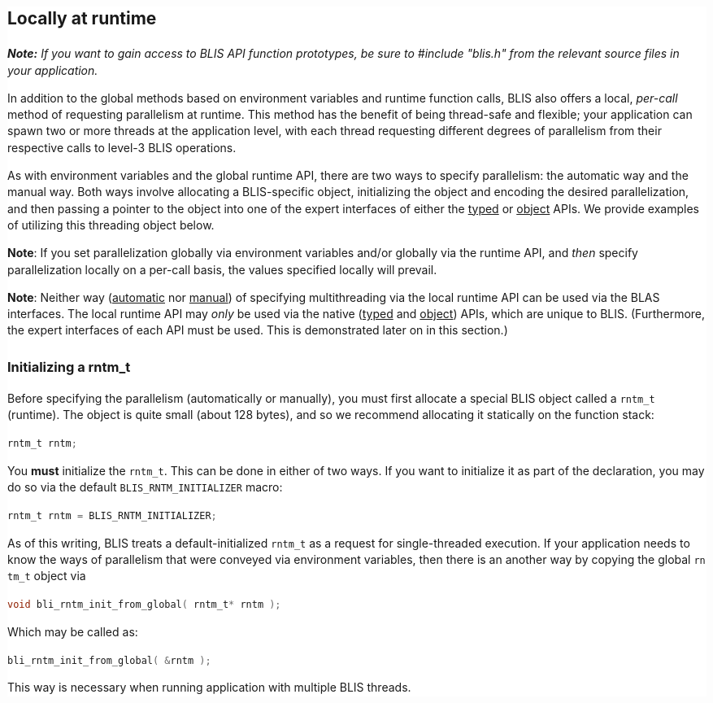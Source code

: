 ## Locally at runtime

***Note:** If you want to gain access to BLIS API function prototypes, be sure to #include "blis.h" from the relevant source files in your application.*

In addition to the global methods based on environment variables and runtime function calls, BLIS also offers a local, *per-call* method of requesting parallelism at runtime. This method has the benefit of being thread-safe and flexible; your application can spawn two or more threads at the application level, with each thread requesting different degrees of parallelism from their respective calls to level-3 BLIS operations.

As with environment variables and the global runtime API, there are two ways to specify parallelism: the automatic way and the manual way. Both ways involve allocating a BLIS-specific object, initializing the object and encoding the desired parallelization, and then passing a pointer to the object into one of the expert interfaces of either the [typed](docs/BLISTypedAPI.md) or [object](docs/BLISObjectAPI) APIs. We provide examples of utilizing this threading object below.

**Note**: If you set parallelization globally via environment variables and/or globally via the runtime API, and *then* specify parallelization locally on a per-call basis, the values specified locally will prevail.

**Note**: Neither way ([automatic](Multithreading.md#locally-at-runtime-the-automatic-way) nor [manual](Multithreading.md#locally-at-runtime-the-manual-way)) of specifying multithreading via the local runtime API can be used via the BLAS interfaces. The local runtime API may *only* be used via the native ([typed](docs/BLISTypedAPI.md) and [object](docs/BLISObjectAPI.md)) APIs, which are unique to BLIS. (Furthermore, the expert interfaces of each API must be used. This is demonstrated later on in this section.)

### Initializing a rntm_t

Before specifying the parallelism (automatically or manually), you must first allocate a special BLIS object called a `rntm_t` (runtime). The object is quite small (about 128 bytes), and so we recommend allocating it statically on the function stack:
```c
rntm_t rntm;
```
You **must** initialize the `rntm_t`. This can be done in either of two ways.
If you want to initialize it as part of the declaration, you may do so via the default `BLIS_RNTM_INITIALIZER` macro:
```c
rntm_t rntm = BLIS_RNTM_INITIALIZER;
```
As of this writing, BLIS treats a default-initialized `rntm_t` as a request for single-threaded execution.
If your application needs to know the ways of parallelism that were conveyed via environment variables, then there is an another way by copying the global `rntm_t` object via
```c
void bli_rntm_init_from_global( rntm_t* rntm );
```
Which may be called as:
```c
bli_rntm_init_from_global( &rntm );
```
This way is necessary when running application with multiple BLIS threads.
